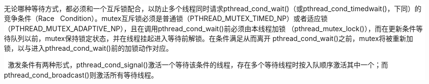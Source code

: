 无论哪种等待方式，都必须和一个互斥锁配合，以防止多个线程同时请求pthread\_cond\_wait\(\)（或pthread\_cond\_timedwait\(\)，下同）的竞争条件（Race   Condition）。mutex互斥锁必须是普通锁（PTHREAD\_MUTEX\_TIMED\_NP）或者适应锁 （PTHREAD\_MUTEX\_ADAPTIVE\_NP），且在调用pthread\_cond\_wait\(\)前必须由本线程加锁 （pthread\_mutex\_lock\(\)），而在更新条件等待队列以前，mutex保持锁定状态，并在线程挂起进入等待前解锁。在条件满足从而离开 pthread\_cond\_wait\(\)之前，mutex将被重新加锁，以与进入pthread\_cond\_wait\(\)前的加锁动作对应。    
  
  激发条件有两种形式，pthread\_cond\_signal\(\)激活一个等待该条件的线程，存在多个等待线程时按入队顺序激活其中一个；而pthread\_cond\_broadcast\(\)则激活所有等待线程。


